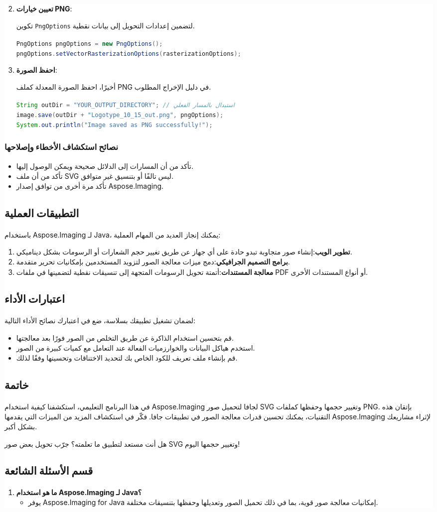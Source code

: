 2. **تعيين خيارات PNG**:

   تكوين `PngOptions` لتضمين إعدادات التحويل إلى بيانات نقطية.

   ```java
   PngOptions pngOptions = new PngOptions();
   pngOptions.setVectorRasterizationOptions(rasterizationOptions);
   ```

3. **احفظ الصورة**:

   أخيرًا، احفظ الصورة المعدلة كملف PNG في دليل الإخراج المطلوب.

   ```java
   String outDir = "YOUR_OUTPUT_DIRECTORY"; // استبدال بالمسار الفعلي
   image.save(outDir + "Logotype_10_15_out.png", pngOptions);
   System.out.println("Image saved as PNG successfully!");
   ```

### نصائح استكشاف الأخطاء وإصلاحها

- تأكد من أن المسارات إلى الدلائل صحيحة ويمكن الوصول إليها.
- تأكد من أن ملف SVG ليس تالفًا أو بتنسيق غير متوافق.
- تأكد مرة أخرى من توافق إصدار Aspose.Imaging.

## التطبيقات العملية

باستخدام Aspose.Imaging لـ Java، يمكنك إنجاز العديد من المهام العملية:

1. **تطوير الويب**:إنشاء صور متجاوبة تبدو حادة على أي جهاز عن طريق تغيير حجم الشعارات أو الرسومات بشكل ديناميكي.
2. **برامج التصميم الجرافيكي**:دمج ميزات معالجة الصور لتزويد المستخدمين بإمكانيات تحرير متقدمة.
3. **معالجة المستندات**:أتمتة تحويل الرسومات المتجهة إلى تنسيقات نقطية لتضمينها في ملفات PDF أو أنواع المستندات الأخرى.

## اعتبارات الأداء

لضمان تشغيل تطبيقك بسلاسة، ضع في اعتبارك نصائح الأداء التالية:

- قم بتحسين استخدام الذاكرة عن طريق التخلص من الصور فورًا بعد معالجتها.
- استخدم هياكل البيانات والخوارزميات الفعالة عند التعامل مع كميات كبيرة من الصور.
- قم بإنشاء ملف تعريف للكود الخاص بك لتحديد الاختناقات وتحسينها وفقًا لذلك.

## خاتمة

في هذا البرنامج التعليمي، استكشفنا كيفية استخدام Aspose.Imaging لجافا لتحميل صور SVG وتغيير حجمها وحفظها كملفات PNG. بإتقان هذه التقنيات، يمكنك تحسين قدرات معالجة الصور في تطبيقات جافا. فكّر في استكشاف المزيد من الميزات التي يقدمها Aspose.Imaging لإثراء مشاريعك بشكل أكبر.

هل أنت مستعد لتطبيق ما تعلمته؟ جرّب تحويل بعض صور SVG وتغيير حجمها اليوم!

## قسم الأسئلة الشائعة

1. **ما هو استخدام Aspose.Imaging لـ Java؟**
   - يوفر Aspose.Imaging for Java إمكانيات معالجة صور قوية، بما في ذلك تحميل الصور وتعديلها وحفظها بتنسيقات مختلفة.
